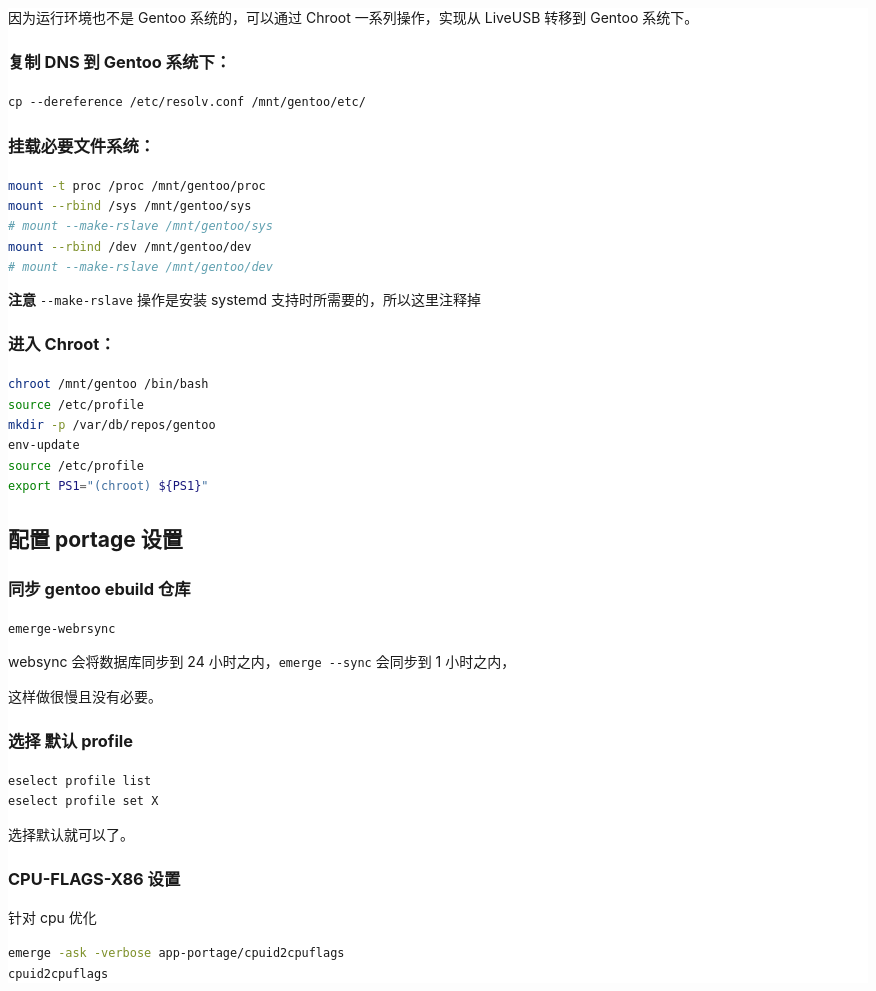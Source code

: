 因为运行环境也不是 Gentoo 系统的，可以通过 Chroot 一系列操作，实现从 LiveUSB 转移到 Gentoo 系统下。

### 复制 DNS 到 Gentoo 系统下：

`cp --dereference /etc/resolv.conf /mnt/gentoo/etc/`

### 挂载必要文件系统：

```bash
mount -t proc /proc /mnt/gentoo/proc
mount --rbind /sys /mnt/gentoo/sys
# mount --make-rslave /mnt/gentoo/sys
mount --rbind /dev /mnt/gentoo/dev
# mount --make-rslave /mnt/gentoo/dev
```

**注意** `--make-rslave` 操作是安装 systemd 支持时所需要的，所以这里注释掉

### 进入 Chroot：

```bash
chroot /mnt/gentoo /bin/bash
source /etc/profile
mkdir -p /var/db/repos/gentoo
env-update
source /etc/profile
export PS1="(chroot) ${PS1}"
```

## 配置 portage 设置

### 同步 gentoo ebuild 仓库

`emerge-webrsync`

websync 会将数据库同步到 24 小时之内，`emerge --sync` 会同步到 1 小时之内，

这样做很慢且没有必要。

### 选择 默认 profile

```bash
eselect profile list
eselect profile set X
```

选择默认就可以了。

### CPU-FLAGS-X86 设置

针对 cpu 优化

```bash
emerge -ask -verbose app-portage/cpuid2cpuflags
cpuid2cpuflags
```
